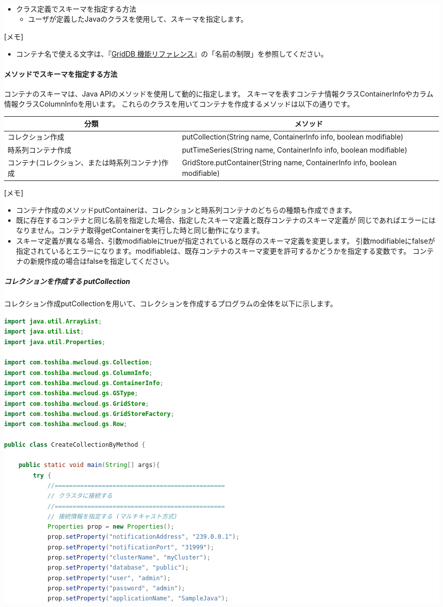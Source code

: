 
- クラス定義でスキーマを指定する方法
  - ユーザが定義したJavaのクラスを使用して、スキーマを指定します。



[メモ]
- コンテナ名で使える文字は、『[GridDB 機能リファレンス](../3.md_reference_feature/md_reference_feature.md)』の「名前の制限」を参照してください。


<a id="java_create_collection_by_method"></a>
#### メソッドでスキーマを指定する方法

コンテナのスキーマは、Java APIのメソッドを使用して動的に指定します。
スキーマを表すコンテナ情報クラスContainerInfoやカラム情報クラスColumnInfoを用います。
これらのクラスを用いてコンテナを作成するメソッドは以下の通りです。

| 分類           | メソッド |
|----------------|---------|
| コレクション作成 | putCollection(String name, ContainerInfo info, boolean modifiable) |
| 時系列コンテナ作成 | putTimeSeries(String name, ContainerInfo info, boolean modifiable) |
| コンテナ(コレクション、または時系列コンテナ)作成 | GridStore.putContainer(String name, ContainerInfo info, boolean modifiable) |

[メモ]
- コンテナ作成のメソッドputContainerは、コレクションと時系列コンテナのどちらの種類も作成できます。
- 既に存在するコンテナと同じ名前を指定した場合、指定したスキーマ定義と既存コンテナのスキーマ定義が
同じであればエラーにはなりません。コンテナ取得getContainerを実行した時と同じ動作になります。
- スキーマ定義が異なる場合、引数modifiableにtrueが指定されていると既存のスキーマ定義を変更します。
引数modifiableにfalseが指定されているとエラーになります。modifiableは、既存コンテナのスキーマ変更を許可するかどうかを指定する変数です。
コンテナの新規作成の場合はfalseを指定してください。



##### コレクションを作成する putCollection

コレクション作成putCollectionを用いて、コレクションを作成するプログラムの全体を以下に示します。


```Java
import java.util.ArrayList;
import java.util.List;
import java.util.Properties;

import com.toshiba.mwcloud.gs.Collection;
import com.toshiba.mwcloud.gs.ColumnInfo;
import com.toshiba.mwcloud.gs.ContainerInfo;
import com.toshiba.mwcloud.gs.GSType;
import com.toshiba.mwcloud.gs.GridStore;
import com.toshiba.mwcloud.gs.GridStoreFactory;
import com.toshiba.mwcloud.gs.Row;

public class CreateCollectionByMethod {

	public static void main(String[] args){
		try {
			//===============================================
			// クラスタに接続する
			//===============================================
			// 接続情報を指定する (マルチキャスト方式)
			Properties prop = new Properties();
			prop.setProperty("notificationAddress", "239.0.0.1");
			prop.setProperty("notificationPort", "31999");
			prop.setProperty("clusterName", "myCluster");
			prop.setProperty("database", "public");
			prop.setProperty("user", "admin");
			prop.setProperty("password", "admin");
			prop.setProperty("applicationName", "SampleJava");
```
